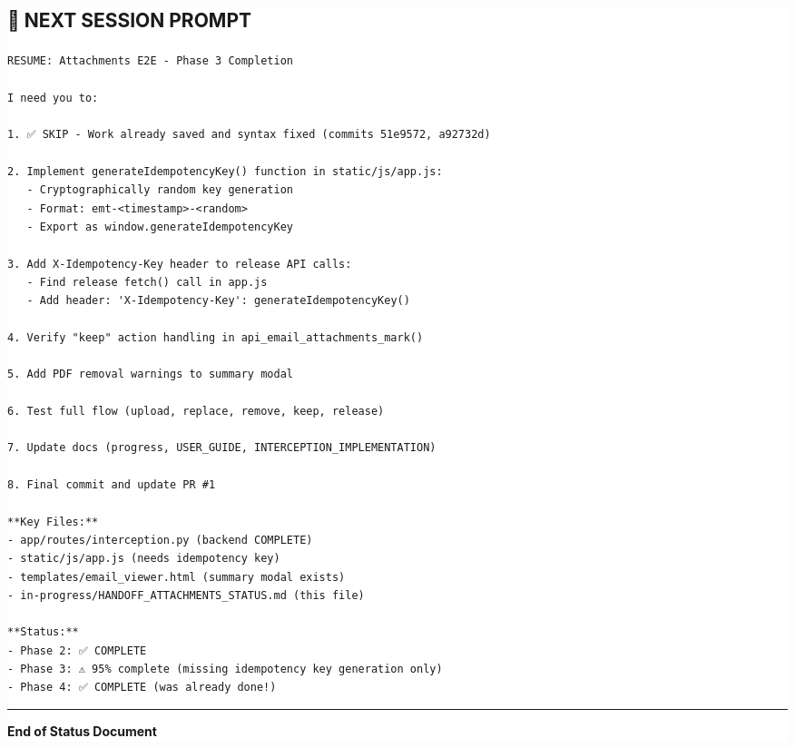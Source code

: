 ## 🚀 NEXT SESSION PROMPT

```
RESUME: Attachments E2E - Phase 3 Completion

I need you to:

1. ✅ SKIP - Work already saved and syntax fixed (commits 51e9572, a92732d)

2. Implement generateIdempotencyKey() function in static/js/app.js:
   - Cryptographically random key generation
   - Format: emt-<timestamp>-<random>
   - Export as window.generateIdempotencyKey

3. Add X-Idempotency-Key header to release API calls:
   - Find release fetch() call in app.js
   - Add header: 'X-Idempotency-Key': generateIdempotencyKey()

4. Verify "keep" action handling in api_email_attachments_mark()

5. Add PDF removal warnings to summary modal

6. Test full flow (upload, replace, remove, keep, release)

7. Update docs (progress, USER_GUIDE, INTERCEPTION_IMPLEMENTATION)

8. Final commit and update PR #1

**Key Files:**
- app/routes/interception.py (backend COMPLETE)
- static/js/app.js (needs idempotency key)
- templates/email_viewer.html (summary modal exists)
- in-progress/HANDOFF_ATTACHMENTS_STATUS.md (this file)

**Status:**
- Phase 2: ✅ COMPLETE
- Phase 3: ⚠️ 95% complete (missing idempotency key generation only)
- Phase 4: ✅ COMPLETE (was already done!)
```

---

**End of Status Document**
